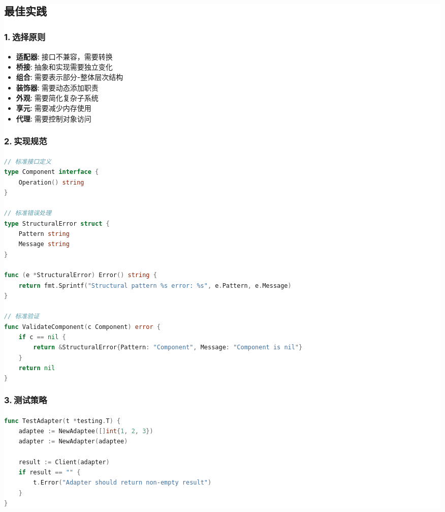 ## 最佳实践

### 1. 选择原则

- **适配器**: 接口不兼容，需要转换
- **桥接**: 抽象和实现需要独立变化
- **组合**: 需要表示部分-整体层次结构
- **装饰器**: 需要动态添加职责
- **外观**: 需要简化复杂子系统
- **享元**: 需要减少内存使用
- **代理**: 需要控制对象访问

### 2. 实现规范

```go
// 标准接口定义
type Component interface {
    Operation() string
}

// 标准错误处理
type StructuralError struct {
    Pattern string
    Message string
}

func (e *StructuralError) Error() string {
    return fmt.Sprintf("Structural pattern %s error: %s", e.Pattern, e.Message)
}

// 标准验证
func ValidateComponent(c Component) error {
    if c == nil {
        return &StructuralError{Pattern: "Component", Message: "Component is nil"}
    }
    return nil
}
```

### 3. 测试策略

```go
func TestAdapter(t *testing.T) {
    adaptee := NewAdaptee([]int{1, 2, 3})
    adapter := NewAdapter(adaptee)
    
    result := Client(adapter)
    if result == "" {
        t.Error("Adapter should return non-empty result")
    }
}
```
